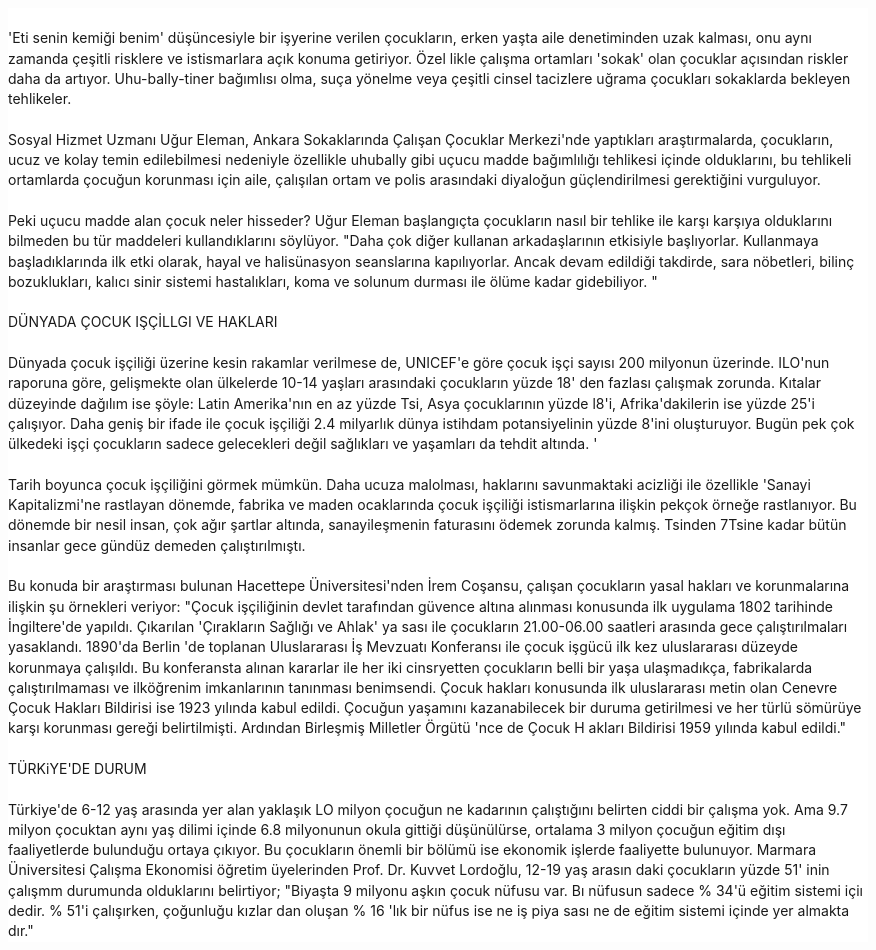    <br/>
   'Eti senin kemiği benim' düşüncesiyle bir işyerine verilen çocukların, erken yaşta aile denetiminden uzak kalması, onu aynı zamanda çeşitli risklere ve istismarlara açık konuma getiriyor. Özel likle çalışma ortamları 'sokak' olan çocuklar açısından riskler daha da artıyor. Uhu-bally-tiner bağımlısı olma, suça yönelme veya çeşitli cinsel tacizlere uğrama çocukları sokaklarda bekleyen tehlikeler.
   <br/>
   <br/>
   Sosyal Hizmet Uzmanı Uğur Eleman, Ankara Sokaklarında Çalışan Çocuklar Merkezi'nde yaptıkları araştırmalarda, çocukların, ucuz ve kolay temin edilebilmesi nedeniyle özellikle uhubally gibi uçucu madde bağımlılığı tehlikesi içinde olduklarını, bu tehlikeli ortamlarda çocuğun korunması için aile, çalışılan ortam ve polis arasındaki diyaloğun güçlendirilmesi gerektiğini vurguluyor.
   <br/>
   <br/>
   Peki uçucu madde alan çocuk neler hisseder? Uğur Eleman başlangıçta çocukların nasıl bir tehlike ile karşı karşıya olduklarını bilmeden bu tür maddeleri kullandıklarını söylüyor. "Daha çok diğer kullanan arkadaşlarının etkisiyle başlıyorlar. Kullanmaya başladıklarında ilk etki olarak, hayal ve halisünasyon seanslarına kapılıyorlar. Ancak devam edildiği takdirde, sara nöbetleri, bilinç bozuklukları, kalıcı sinir sistemi hastalıkları, koma ve solunum durması ile ölüme kadar gidebiliyor. "
   <br/>
   <br/>
   DÜNYADA ÇOCUK IŞÇİLLGI VE HAKLARI
   <br/>
   <br/>
   Dünyada çocuk işçiliği üzerine kesin rakamlar verilmese de, UNICEF'e göre çocuk işçi sayısı 200 milyonun üzerinde. ILO'nun raporuna göre, gelişmekte olan ülkelerde 10-14 yaşları arasındaki çocukların yüzde 18' den fazlası çalışmak zorunda. Kıtalar düzeyinde dağılım ise şöyle: Latin Amerika'nın en az yüzde Tsi, Asya çocuklarının yüzde l8'i, Afrika'dakilerin ise yüzde 25'i çalışıyor. Daha geniş bir ifade ile çocuk işçiliği 2.4 milyarlık dünya istihdam potansiyelinin yüzde 8'ini oluşturuyor. Bugün pek çok ülkedeki işçi çocukların sadece gelecekleri değil sağlıkları ve yaşamları da tehdit altında.	'
   <br/>
   <br/>
   Tarih boyunca çocuk işçiliğini görmek mümkün. Daha ucuza malolması, haklarını savunmaktaki acizliği ile özellikle 'Sanayi Kapitalizmi'ne rastlayan dönemde, fabrika ve maden ocaklarında çocuk işçiliği istismarlarına ilişkin pekçok örneğe rastlanıyor. Bu dönemde bir nesil insan, çok ağır şartlar altında, sanayileşmenin faturasını ödemek zorunda kalmış. Tsinden 7Tsine kadar bütün insanlar gece gündüz demeden çalıştırılmıştı.
   <br/>
   <br/>
   Bu konuda bir araştırması bulunan Hacettepe Üniversitesi'nden İrem Coşansu, çalışan çocukların yasal hakları ve korunmalarına ilişkin şu örnekleri veriyor: "Çocuk işçiliğinin devlet tarafından güvence altına alınması konusunda ilk uygulama 1802 tarihinde İngiltere'de yapıldı. Çıkarılan 'Çırakların Sağlığı ve Ahlak' ya sası ile çocukların 21.00-06.00 saatleri arasında gece çalıştırılmaları yasaklandı. 1890'da Berlin 'de toplanan Uluslararası İş Mevzuatı Konferansı ile çocuk işgücü ilk kez uluslararası düzeyde korunmaya çalışıldı. Bu konferansta alınan kararlar ile her iki cinsryetten çocukların belli bir yaşa ulaşmadıkça, fabrikalarda çalıştırılmaması ve ilköğrenim imkanlarının tanınması benimsendi. Çocuk hakları konusunda ilk uluslararası metin olan Cenevre Çocuk Hakları Bildirisi ise 1923 yılında kabul edildi. Çocuğun yaşamını kazanabilecek bir duruma getirilmesi ve her türlü sömürüye karşı  korunması gereği belirtilmişti. Ardından Birleşmiş Milletler Örgütü 'nce de Çocuk H akları Bildirisi 1959 yılında kabul edildi."
   <br/>
   <br/>
   TÜRKiYE'DE DURUM
   <br/>
   <br/>
   Türkiye'de 6-12 yaş arasında yer alan yaklaşık LO milyon çocuğun ne kadarının çalıştığını belirten ciddi bir çalışma yok. Ama 9.7 milyon çocuktan aynı yaş dilimi içinde 6.8 milyonunun okula gittiği düşünülürse, ortalama 3 milyon çocuğun eğitim dışı faaliyetlerde bulunduğu ortaya çıkıyor. Bu çocukların önemli bir bölümü ise ekonomik işlerde faaliyette bulunuyor. Marmara Üniversitesi Çalışma Ekonomisi öğretim üyelerinden Prof. Dr. Kuvvet Lordoğlu, 12-19 yaş arasın daki çocukların yüzde 51' inin çalışmm durumunda olduklarını belirtiyor; "Biyaşta 9 milyonu aşkın çocuk nüfusu var. Bı nüfusun sadece % 34'ü eğitim sistemi içiı dedir. % 51'i çalışırken, çoğunluğu kızlar dan oluşan % 16 'lık bir nüfus ise ne iş piya sası ne de eğitim sistemi içinde yer almakta dır."
   <br/>